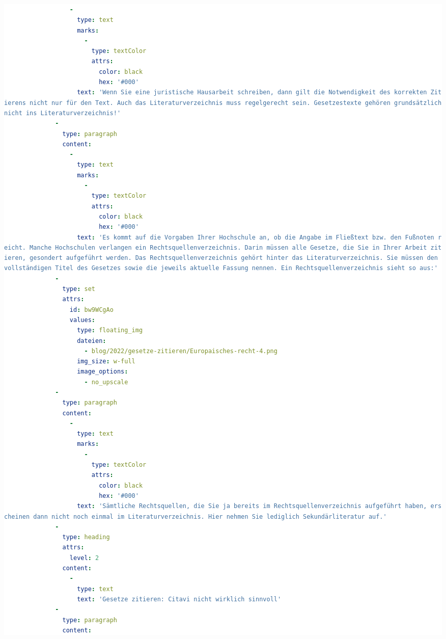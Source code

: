 ```yaml
                  -
                    type: text
                    marks:
                      -
                        type: textColor
                        attrs:
                          color: black
                          hex: '#000'
                    text: 'Wenn Sie eine juristische Hausarbeit schreiben, dann gilt die Notwendigkeit des korrekten Zitierens nicht nur für den Text. Auch das Literaturverzeichnis muss regelgerecht sein. Gesetzestexte gehören grundsätzlich nicht ins Literaturverzeichnis!'
              -
                type: paragraph
                content:
                  -
                    type: text
                    marks:
                      -
                        type: textColor
                        attrs:
                          color: black
                          hex: '#000'
                    text: 'Es kommt auf die Vorgaben Ihrer Hochschule an, ob die Angabe im Fließtext bzw. den Fußnoten reicht. Manche Hochschulen verlangen ein Rechtsquellenverzeichnis. Darin müssen alle Gesetze, die Sie in Ihrer Arbeit zitieren, gesondert aufgeführt werden. Das Rechtsquellenverzeichnis gehört hinter das Literaturverzeichnis. Sie müssen den vollständigen Titel des Gesetzes sowie die jeweils aktuelle Fassung nennen. Ein Rechtsquellenverzeichnis sieht so aus:'
              -
                type: set
                attrs:
                  id: bw9WCgAo
                  values:
                    type: floating_img
                    dateien:
                      - blog/2022/gesetze-zitieren/Europaisches-recht-4.png
                    img_size: w-full
                    image_options:
                      - no_upscale
              -
                type: paragraph
                content:
                  -
                    type: text
                    marks:
                      -
                        type: textColor
                        attrs:
                          color: black
                          hex: '#000'
                    text: 'Sämtliche Rechtsquellen, die Sie ja bereits im Rechtsquellenverzeichnis aufgeführt haben, erscheinen dann nicht noch einmal im Literaturverzeichnis. Hier nehmen Sie lediglich Sekundärliteratur auf.'
              -
                type: heading
                attrs:
                  level: 2
                content:
                  -
                    type: text
                    text: 'Gesetze zitieren: Citavi nicht wirklich sinnvoll'
              -
                type: paragraph
                content:
```